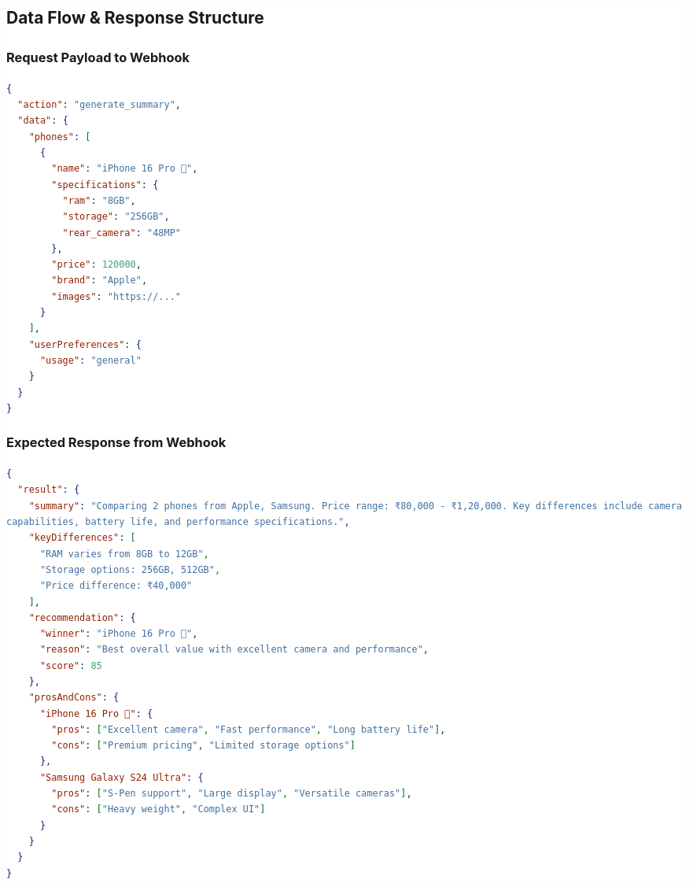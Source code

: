 ## Data Flow & Response Structure

### **Request Payload to Webhook**
```json
{
  "action": "generate_summary",
  "data": {
    "phones": [
      {
        "name": "iPhone 16 Pro 📱",
        "specifications": {
          "ram": "8GB",
          "storage": "256GB",
          "rear_camera": "48MP"
        },
        "price": 120000,
        "brand": "Apple",
        "images": "https://..."
      }
    ],
    "userPreferences": {
      "usage": "general"
    }
  }
}
```

### **Expected Response from Webhook**
```json
{
  "result": {
    "summary": "Comparing 2 phones from Apple, Samsung. Price range: ₹80,000 - ₹1,20,000. Key differences include camera capabilities, battery life, and performance specifications.",
    "keyDifferences": [
      "RAM varies from 8GB to 12GB",
      "Storage options: 256GB, 512GB",
      "Price difference: ₹40,000"
    ],
    "recommendation": {
      "winner": "iPhone 16 Pro 📱",
      "reason": "Best overall value with excellent camera and performance",
      "score": 85
    },
    "prosAndCons": {
      "iPhone 16 Pro 📱": {
        "pros": ["Excellent camera", "Fast performance", "Long battery life"],
        "cons": ["Premium pricing", "Limited storage options"]
      },
      "Samsung Galaxy S24 Ultra": {
        "pros": ["S-Pen support", "Large display", "Versatile cameras"],
        "cons": ["Heavy weight", "Complex UI"]
      }
    }
  }
}
```
